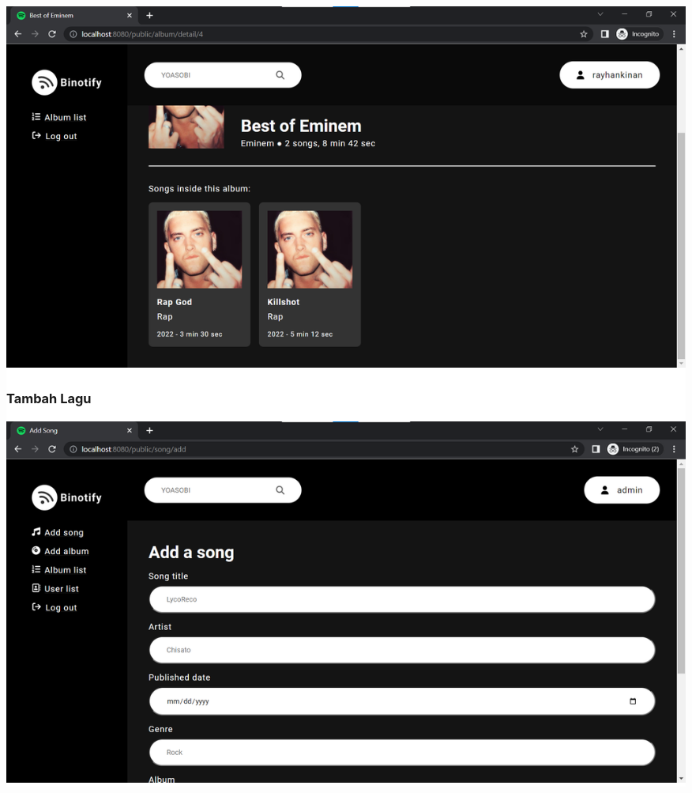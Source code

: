 ![Detail Album Page](./screenshots/detail-album-2.png)

### Tambah Lagu

![Add Song Page](./screenshots/add-song-1.png)